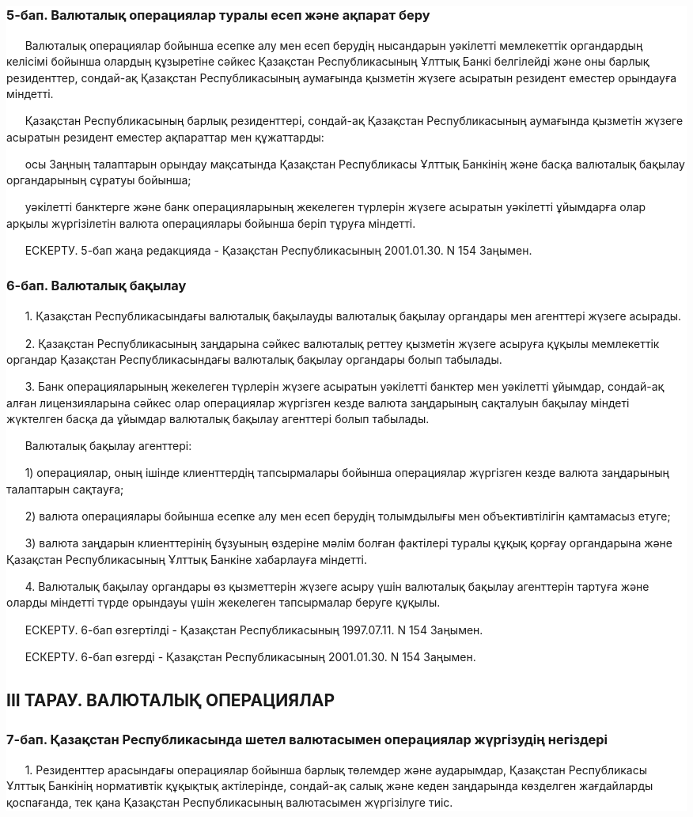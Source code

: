 ### 5-бап. Валюталық операциялар туралы есеп және ақпарат беру

      Валюталық операциялар бойынша есепке алу мен есеп берудiң нысандарын уәкiлеттi мемлекеттiк органдардың келiсiмi бойынша олардың құзыретiне сәйкес Қазақстан Республикасының Ұлттық Банкi белгiлейдi және оны барлық резиденттер, сондай-ақ Қазақстан Республикасының аумағында қызметiн жүзеге асыратын резидент еместер орындауға мiндеттi.

      Қазақстан Республикасының барлық резиденттерi, сондай-ақ Қазақстан Республикасының аумағында қызметiн жүзеге асыратын резидент еместер ақпараттар мен құжаттарды:

      осы Заңның талаптарын орындау мақсатында Қазақстан Республикасы Ұлттық Банкiнiң және басқа валюталық бақылау органдарының сұратуы бойынша;

      уәкiлеттi банктерге және банк операцияларының жекелеген түрлерiн жүзеге асыратын уәкiлеттi ұйымдарға олар арқылы жүргiзiлетiн валюта операциялары бойынша берiп тұруға мiндеттi.

      ЕСКЕРТУ. 5-бап жаңа редакцияда - Қазақстан Республикасының 2001.01.30. N 154  Заңымен.

### 6-бап. Валюталық бақылау

      1. Қазақстан Республикасындағы валюталық бақылауды валюталық бақылау органдары мен агенттерi жүзеге асырады.

      2. Қазақстан Республикасының заңдарына сәйкес валюталық реттеу қызметiн жүзеге асыруға құқылы мемлекеттiк органдар Қазақстан Республикасындағы валюталық бақылау органдары болып табылады.

      3. Банк операцияларының жекелеген түрлерiн жүзеге асыратын уәкiлеттi банктер мен уәкiлеттi ұйымдар, сондай-ақ алған лицензияларына сәйкес олар операциялар жүргiзген кезде валюта заңдарының сақталуын бақылау мiндетi жүктелген басқа да ұйымдар валюталық бақылау агенттерi болып табылады.

      Валюталық бақылау агенттерi:

      1) операциялар, оның iшiнде клиенттердiң тапсырмалары бойынша операциялар жүргiзген кезде валюта заңдарының талаптарын сақтауға;

      2) валюта операциялары бойынша есепке алу мен есеп берудiң толымдылығы мен объективтiлiгiн қамтамасыз етуге;

      3) валюта заңдарын клиенттерiнiң бұзуының өздерiне мәлiм болған фактiлерi туралы құқық қорғау органдарына және Қазақстан Республикасының Ұлттық Банкiне хабарлауға мiндеттi.

      4. Валюталық бақылау органдары өз қызметтерiн жүзеге асыру үшiн валюталық бақылау агенттерiн тартуға және оларды мiндеттi түрде орындауы үшiн жекелеген тапсырмалар беруге құқылы.

      ЕСКЕРТУ. 6-бап өзгертiлдi - Қазақстан Республикасының 1997.07.11. N 154  Заңымен.

      ЕСКЕРТУ. 6-бап өзгерді - Қазақстан Республикасының 2001.01.30. N 154  Заңымен.

## III ТАРАУ. ВАЛЮТАЛЫҚ ОПЕРАЦИЯЛАР

### 7-бап. Қазақстан Республикасында шетел валютасымен операциялар жүргiзудiң негiздерi

      1. Резиденттер арасындағы операциялар бойынша барлық төлемдер және аударымдар, Қазақстан Республикасы Ұлттық Банкiнiң нормативтiк құқықтық актiлерiнде, сондай-ақ салық және кеден заңдарында көзделген жағдайларды қоспағанда, тек қана Қазақстан Республикасының валютасымен жүргiзiлуге тиiс.
